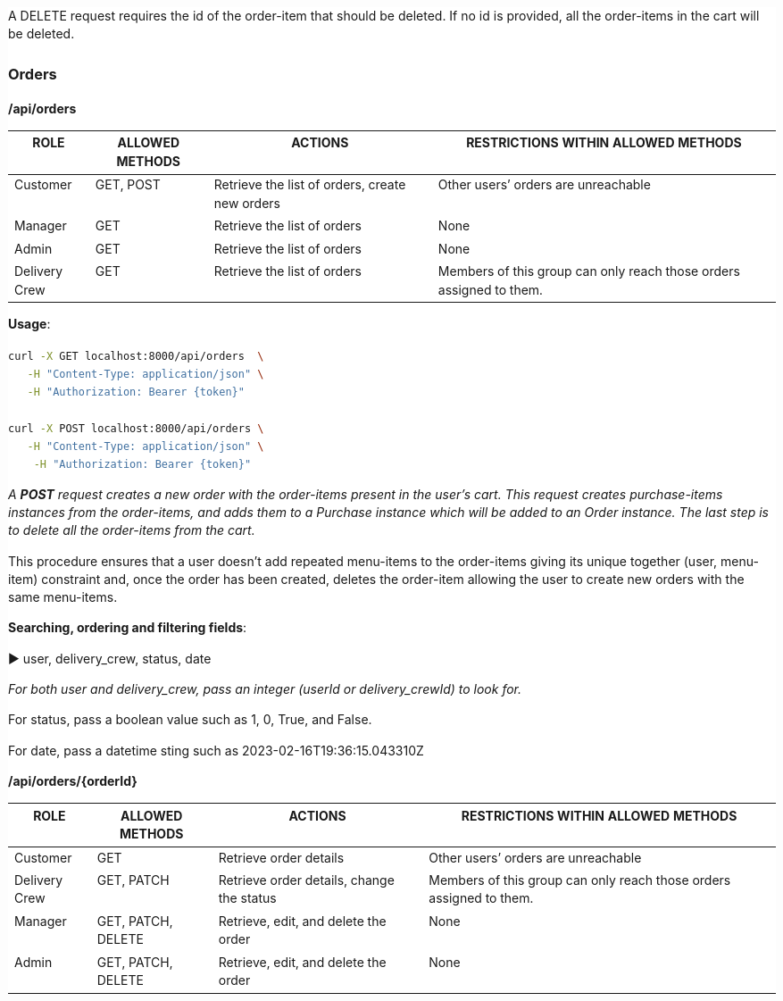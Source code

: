 A DELETE request requires the id of the order-item that should be deleted. If no id is provided, all the order-items in the cart will be deleted.

### Orders

**/api/orders**

| ROLE | ALLOWED METHODS | ACTIONS | RESTRICTIONS WITHIN ALLOWED METHODS |
| --- | --- | --- | --- |
| Customer | GET, POST | Retrieve the list of orders, create new orders | Other users’ orders are unreachable |
| Manager | GET | Retrieve the list of orders | None |
| Admin | GET | Retrieve the list of orders | None |
| Delivery Crew | GET | Retrieve the list of orders | Members of this group can only reach those orders assigned to them. |

**Usage**:

```bash
curl -X GET localhost:8000/api/orders  \
   -H "Content-Type: application/json" \
   -H "Authorization: Bearer {token}"

curl -X POST localhost:8000/api/orders \
   -H "Content-Type: application/json" \
	-H "Authorization: Bearer {token}"
```

*A **POST** request creates a new order with the order-items present in the user’s cart. This request creates purchase-items instances from the order-items, and adds them to a Purchase instance which will be added to an Order instance. The last step is to delete all the order-items from the cart.*

This procedure ensures that a user doesn’t add repeated menu-items to the order-items giving its unique together (user, menu-item) constraint and, once the order has been created, deletes the order-item allowing the user to create new orders with the same menu-items.

**Searching, ordering and filtering fields**:

<aside>
▶️ user, delivery_crew, status, date

</aside>

*For both user and delivery_crew, pass an integer (userId or delivery_crewId) to look for.*

For status, pass a boolean value such as 1, 0, True, and False.

For date, pass a datetime sting such as 2023-02-16T19:36:15.043310Z

**/api/orders/{orderId}**

| ROLE | ALLOWED METHODS | ACTIONS | RESTRICTIONS WITHIN ALLOWED METHODS |
| --- | --- | --- | --- |
| Customer | GET | Retrieve order details | Other users’ orders are unreachable |
| Delivery Crew | GET, PATCH | Retrieve order details, change the status | Members of this group can only reach those orders assigned to them. |
| Manager | GET, PATCH, DELETE | Retrieve, edit, and delete the order | None |
| Admin | GET, PATCH, DELETE | Retrieve, edit, and delete the order | None |
